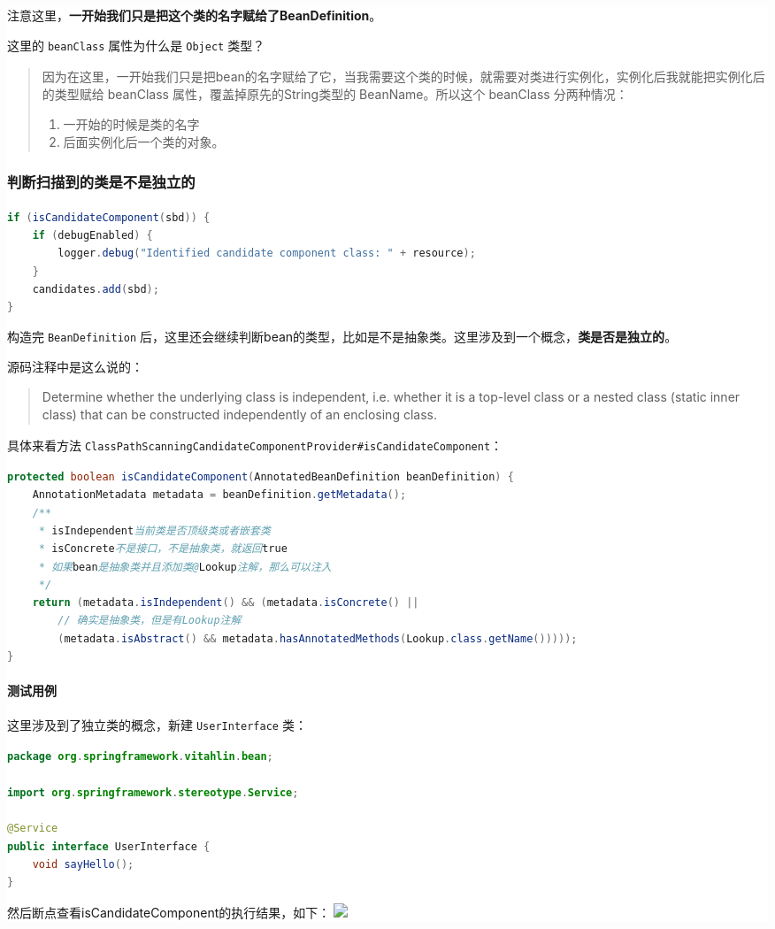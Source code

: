 注意这里，**一开始我们只是把这个类的名字赋给了BeanDefinition**。

这里的 `beanClass` 属性为什么是 `Object` 类型？
>因为在这里，一开始我们只是把bean的名字赋给了它，当我需要这个类的时候，就需要对类进行实例化，实例化后我就能把实例化后的类型赋给 beanClass 属性，覆盖掉原先的String类型的 BeanName。所以这个 beanClass 分两种情况：
> 1. 一开始的时候是类的名字
> 2. 后面实例化后一个类的对象。

### 判断扫描到的类是不是独立的

```java
if (isCandidateComponent(sbd)) {
	if (debugEnabled) {
		logger.debug("Identified candidate component class: " + resource);
	}
	candidates.add(sbd);
}
```

构造完 `BeanDefinition` 后，这里还会继续判断bean的类型，比如是不是抽象类。这里涉及到一个概念，**类是否是独立的**。

源码注释中是这么说的：
> Determine whether the underlying class is independent, i.e. whether it is a top-level class or a nested class (static inner class) that can be constructed independently of an enclosing class.

具体来看方法 `ClassPathScanningCandidateComponentProvider#isCandidateComponent`：
```java
protected boolean isCandidateComponent(AnnotatedBeanDefinition beanDefinition) {  
    AnnotationMetadata metadata = beanDefinition.getMetadata();  
    /**  
     * isIndependent当前类是否顶级类或者嵌套类  
     * isConcrete不是接口，不是抽象类，就返回true  
     * 如果bean是抽象类并且添加类@Lookup注解，那么可以注入  
     */  
    return (metadata.isIndependent() && (metadata.isConcrete() ||  
        // 确实是抽象类，但是有Lookup注解  
        (metadata.isAbstract() && metadata.hasAnnotatedMethods(Lookup.class.getName()))));  
}
```

#### 测试用例

这里涉及到了独立类的概念，新建 `UserInterface` 类：
```java
package org.springframework.vitahlin.bean;  
  
import org.springframework.stereotype.Service;  
  
@Service  
public interface UserInterface {  
    void sayHello();  
}
```

然后断点查看isCandidateComponent的执行结果，如下：
![](https://vitahlin.oss-cn-shanghai.aliyuncs.com/images/blog/2022/07/202210272012931.png)
